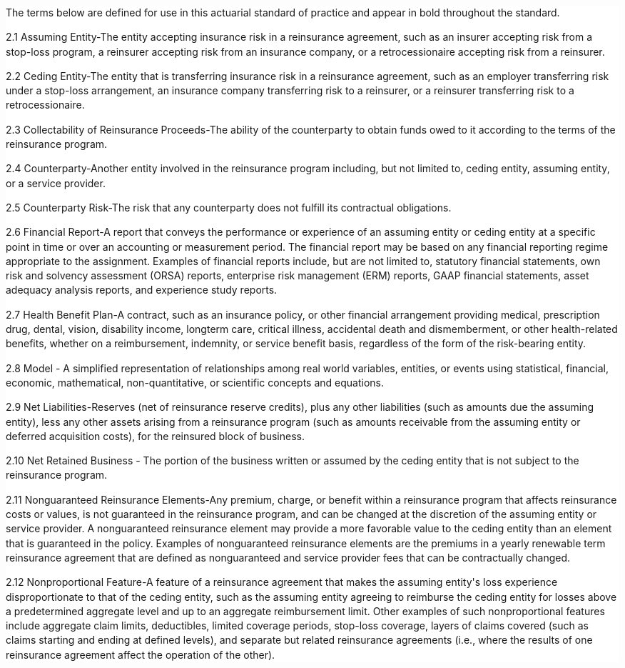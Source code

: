 The terms below are defined for use in this actuarial standard of practice and appear in bold throughout the standard.

2.1 Assuming Entity-The entity accepting insurance risk in a reinsurance agreement, such as an insurer accepting risk from a stop-loss program, a reinsurer accepting risk from an insurance company, or a retrocessionaire accepting risk from a reinsurer.

2.2 Ceding Entity-The entity that is transferring insurance risk in a reinsurance agreement, such as an employer transferring risk under a stop-loss arrangement, an insurance company transferring risk to a reinsurer, or a reinsurer transferring risk to a retrocessionaire.

2.3 Collectability of Reinsurance Proceeds-The ability of the counterparty to obtain funds owed to it according to the terms of the reinsurance program.

2.4 Counterparty-Another entity involved in the reinsurance program including, but not limited to, ceding entity, assuming entity, or a service provider.

2.5 Counterparty Risk-The risk that any counterparty does not fulfill its contractual obligations.

2.6 Financial Report-A report that conveys the performance or experience of an assuming entity or ceding entity at a specific point in time or over an accounting or measurement period. The financial report may be based on any financial reporting regime appropriate to the assignment. Examples of financial reports include, but are not limited to, statutory financial statements, own risk and solvency assessment (ORSA) reports, enterprise risk management (ERM) reports, GAAP financial statements, asset adequacy analysis reports, and experience study reports.

2.7 Health Benefit Plan-A contract, such as an insurance policy, or other financial arrangement providing medical, prescription drug, dental, vision, disability income, longterm care, critical illness, accidental death and dismemberment, or other health-related benefits, whether on a reimbursement, indemnity, or service benefit basis, regardless of the form of the risk-bearing entity.

2.8 Model - A simplified representation of relationships among real world variables, entities, or events using statistical, financial, economic, mathematical, non-quantitative, or scientific concepts and equations.

2.9 Net Liabilities-Reserves (net of reinsurance reserve credits), plus any other liabilities (such as amounts due the assuming entity), less any other assets arising from a reinsurance program (such as amounts receivable from the assuming entity or deferred acquisition costs), for the reinsured block of business.

2.10 Net Retained Business - The portion of the business written or assumed by the ceding entity that is not subject to the reinsurance program.

2.11 Nonguaranteed Reinsurance Elements-Any premium, charge, or benefit within a reinsurance program that affects reinsurance costs or values, is not guaranteed in the reinsurance program, and can be changed at the discretion of the assuming entity or service provider. A nonguaranteed reinsurance element may provide a more favorable value to the ceding entity than an element that is guaranteed in the policy. Examples of nonguaranteed reinsurance elements are the premiums in a yearly renewable term reinsurance agreement that are defined as nonguaranteed and service provider fees that can be contractually changed.

2.12 Nonproportional Feature-A feature of a reinsurance agreement that makes the assuming entity's loss experience disproportionate to that of the ceding entity, such as the assuming entity agreeing to reimburse the ceding entity for losses above a predetermined aggregate level and up to an aggregate reimbursement limit. Other examples of such nonproportional features include aggregate claim limits, deductibles, limited coverage periods, stop-loss coverage, layers of claims covered (such as claims starting and ending at defined levels), and separate but related reinsurance agreements (i.e., where the results of one reinsurance agreement affect the operation of the other).
